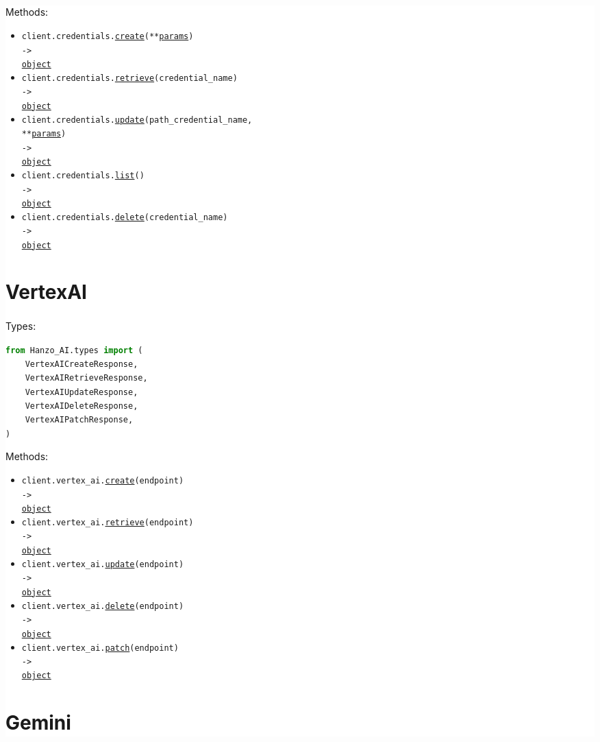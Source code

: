 Methods:

- <code title="post /credentials">client.credentials.<a href="./src/Hanzo_AI/resources/credentials.py">create</a>(\*\*<a href="src/Hanzo_AI/types/credential_create_params.py">params</a>) -> <a href="./src/Hanzo_AI/types/credential_create_response.py">object</a></code>
- <code title="get /credentials/{credential_name}">client.credentials.<a href="./src/Hanzo_AI/resources/credentials.py">retrieve</a>(credential_name) -> <a href="./src/Hanzo_AI/types/credential_retrieve_response.py">object</a></code>
- <code title="put /credentials/{credential_name}">client.credentials.<a href="./src/Hanzo_AI/resources/credentials.py">update</a>(path_credential_name, \*\*<a href="src/Hanzo_AI/types/credential_update_params.py">params</a>) -> <a href="./src/Hanzo_AI/types/credential_update_response.py">object</a></code>
- <code title="get /credentials">client.credentials.<a href="./src/Hanzo_AI/resources/credentials.py">list</a>() -> <a href="./src/Hanzo_AI/types/credential_list_response.py">object</a></code>
- <code title="delete /credentials/{credential_name}">client.credentials.<a href="./src/Hanzo_AI/resources/credentials.py">delete</a>(credential_name) -> <a href="./src/Hanzo_AI/types/credential_delete_response.py">object</a></code>

# VertexAI

Types:

```python
from Hanzo_AI.types import (
    VertexAICreateResponse,
    VertexAIRetrieveResponse,
    VertexAIUpdateResponse,
    VertexAIDeleteResponse,
    VertexAIPatchResponse,
)
```

Methods:

- <code title="post /vertex_ai/{endpoint}">client.vertex_ai.<a href="./src/Hanzo_AI/resources/vertex_ai.py">create</a>(endpoint) -> <a href="./src/Hanzo_AI/types/vertex_ai_create_response.py">object</a></code>
- <code title="get /vertex_ai/{endpoint}">client.vertex_ai.<a href="./src/Hanzo_AI/resources/vertex_ai.py">retrieve</a>(endpoint) -> <a href="./src/Hanzo_AI/types/vertex_ai_retrieve_response.py">object</a></code>
- <code title="put /vertex_ai/{endpoint}">client.vertex_ai.<a href="./src/Hanzo_AI/resources/vertex_ai.py">update</a>(endpoint) -> <a href="./src/Hanzo_AI/types/vertex_ai_update_response.py">object</a></code>
- <code title="delete /vertex_ai/{endpoint}">client.vertex_ai.<a href="./src/Hanzo_AI/resources/vertex_ai.py">delete</a>(endpoint) -> <a href="./src/Hanzo_AI/types/vertex_ai_delete_response.py">object</a></code>
- <code title="patch /vertex_ai/{endpoint}">client.vertex_ai.<a href="./src/Hanzo_AI/resources/vertex_ai.py">patch</a>(endpoint) -> <a href="./src/Hanzo_AI/types/vertex_ai_patch_response.py">object</a></code>

# Gemini
